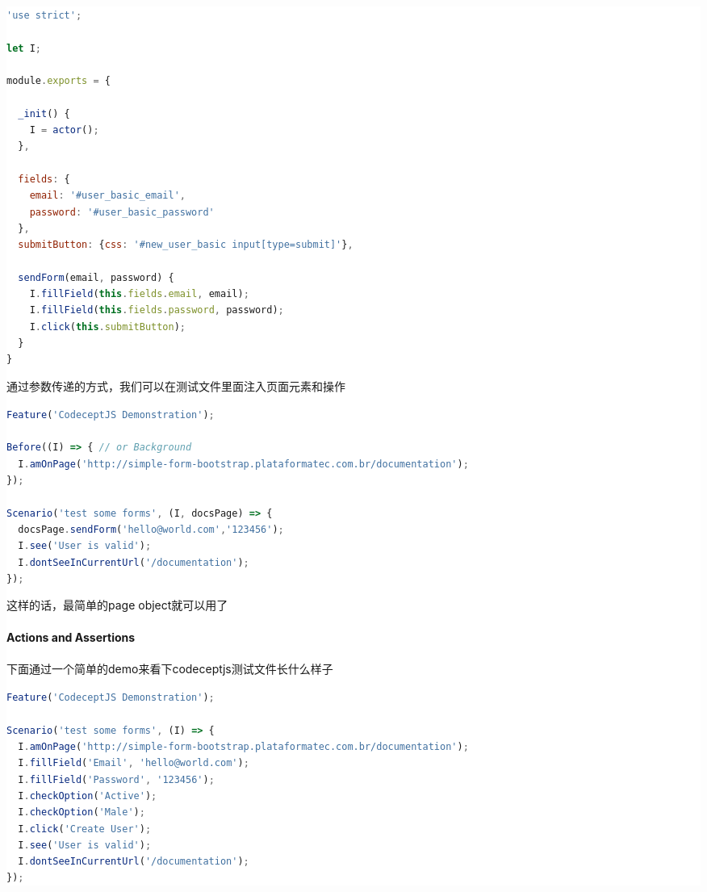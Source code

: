 ```javascript
'use strict';

let I;

module.exports = {

  _init() {
    I = actor();
  },

  fields: {
    email: '#user_basic_email',
    password: '#user_basic_password'
  },
  submitButton: {css: '#new_user_basic input[type=submit]'},

  sendForm(email, password) {
    I.fillField(this.fields.email, email);
    I.fillField(this.fields.password, password);
    I.click(this.submitButton);
  }
}
```
通过参数传递的方式，我们可以在测试文件里面注入页面元素和操作
```javascript
Feature('CodeceptJS Demonstration');

Before((I) => { // or Background
  I.amOnPage('http://simple-form-bootstrap.plataformatec.com.br/documentation');
});

Scenario('test some forms', (I, docsPage) => {
  docsPage.sendForm('hello@world.com','123456');
  I.see('User is valid');
  I.dontSeeInCurrentUrl('/documentation');
});
```
这样的话，最简单的page object就可以用了

#### Actions and Assertions

下面通过一个简单的demo来看下codeceptjs测试文件长什么样子

```javascript
Feature('CodeceptJS Demonstration');

Scenario('test some forms', (I) => {
  I.amOnPage('http://simple-form-bootstrap.plataformatec.com.br/documentation');
  I.fillField('Email', 'hello@world.com');
  I.fillField('Password', '123456');
  I.checkOption('Active');
  I.checkOption('Male');
  I.click('Create User');
  I.see('User is valid');
  I.dontSeeInCurrentUrl('/documentation');
});
```
